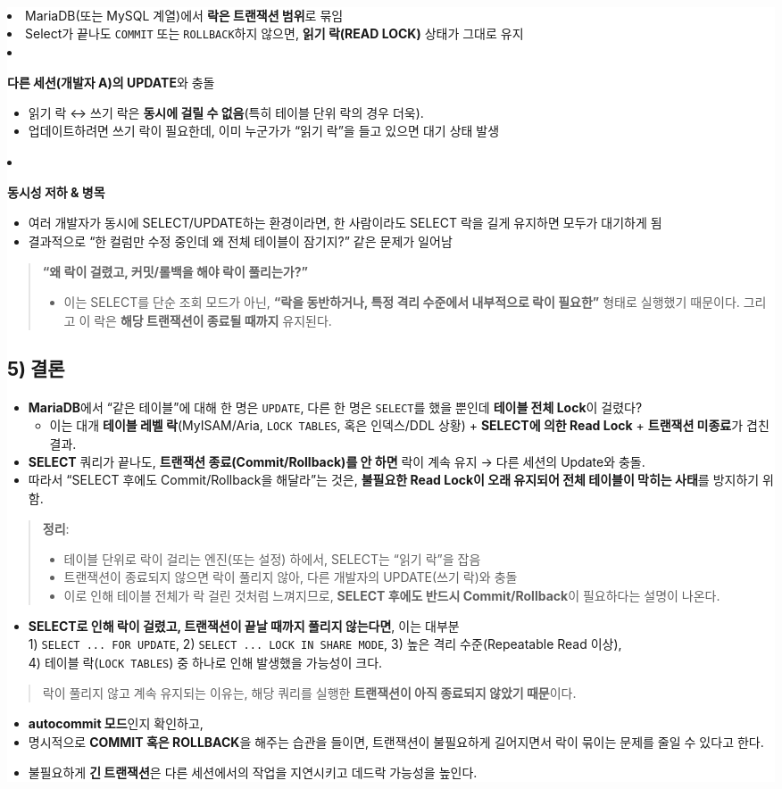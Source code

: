 <li>MariaDB(또는 MySQL 계열)에서 <strong>락은 트랜잭션 범위</strong>로 묶임  </li>
<li>Select가 끝나도 <code>COMMIT</code> 또는 <code>ROLLBACK</code>하지 않으면, <strong>읽기 락(READ LOCK)</strong> 상태가 그대로 유지</li>
</ul>
</li>
<li><p><strong>다른 세션(개발자 A)의 UPDATE</strong>와 충돌  </p>
<ul>
<li>읽기 락 ↔ 쓰기 락은 <strong>동시에 걸릴 수 없음</strong>(특히 테이블 단위 락의 경우 더욱).  </li>
<li>업데이트하려면 쓰기 락이 필요한데, 이미 누군가가 “읽기 락”을 들고 있으면 대기 상태 발생</li>
</ul>
</li>
<li><p><strong>동시성 저하 &amp; 병목</strong>  </p>
<ul>
<li>여러 개발자가 동시에 SELECT/UPDATE하는 환경이라면, 한 사람이라도 SELECT 락을 길게 유지하면 모두가 대기하게 됨  </li>
<li>결과적으로 “한 컬럼만 수정 중인데 왜 전체 테이블이 잠기지?” 같은 문제가 일어남</li>
</ul>
</li>
</ol>
<blockquote>
<p><strong>“왜 락이 걸렸고, 커밋/롤백을 해야 락이 풀리는가?”</strong>  </p>
<ul>
<li>이는 SELECT를 단순 조회 모드가 아닌, <strong>“락을 동반하거나, 특정 격리 수준에서 내부적으로 락이 필요한”</strong> 형태로 실행했기 때문이다. 그리고 이 락은 <strong>해당 트랜잭션이 종료될 때까지</strong> 유지된다.</li>
</ul>
</blockquote>
<h2 id="5-결론">5) 결론</h2>
<ul>
<li><strong>MariaDB</strong>에서 “같은 테이블”에 대해 한 명은 <code>UPDATE</code>, 다른 한 명은 <code>SELECT</code>를 했을 뿐인데 <strong>테이블 전체 Lock</strong>이 걸렸다?  <ul>
<li>이는 대개 <strong>테이블 레벨 락</strong>(MyISAM/Aria, <code>LOCK TABLES</code>, 혹은 인덱스/DDL 상황) + <strong>SELECT에 의한 Read Lock</strong> + <strong>트랜잭션 미종료</strong>가 겹친 결과.  </li>
</ul>
</li>
<li><strong>SELECT</strong> 쿼리가 끝나도, <strong>트랜잭션 종료(Commit/Rollback)를 안 하면</strong> 락이 계속 유지 → 다른 세션의 Update와 충돌.  </li>
<li>따라서 “SELECT 후에도 Commit/Rollback을 해달라”는 것은, <strong>불필요한 Read Lock이 오래 유지되어 전체 테이블이 막히는 사태</strong>를 방지하기 위함.</li>
</ul>
<blockquote>
<p><strong>정리</strong>:  </p>
<ul>
<li>테이블 단위로 락이 걸리는 엔진(또는 설정) 하에서, SELECT는 “읽기 락”을 잡음  </li>
<li>트랜잭션이 종료되지 않으면 락이 풀리지 않아, 다른 개발자의 UPDATE(쓰기 락)와 충돌  </li>
<li>이로 인해 테이블 전체가 락 걸린 것처럼 느껴지므로, <strong>SELECT 후에도 반드시 Commit/Rollback</strong>이 필요하다는 설명이 나온다. </li>
</ul>
</blockquote>
<ul>
<li><strong>SELECT로 인해 락이 걸렸고, 트랜잭션이 끝날 때까지 풀리지 않는다면</strong>, 이는 대부분<br />1) <code>SELECT ... FOR UPDATE</code>,  
2) <code>SELECT ... LOCK IN SHARE MODE</code>,  
3) 높은 격리 수준(Repeatable Read 이상),<br />4) 테이블 락(<code>LOCK TABLES</code>)  
중 하나로 인해 발생했을 가능성이 크다.</li>
</ul>
<blockquote>
<p>락이 풀리지 않고 계속 유지되는 이유는, 해당 쿼리를 실행한 <strong>트랜잭션이 아직 종료되지 않았기 때문</strong>이다.  </p>
</blockquote>
<ul>
<li><strong>autocommit 모드</strong>인지 확인하고,  </li>
<li>명시적으로 <strong>COMMIT 혹은 ROLLBACK</strong>을 해주는 습관을 들이면, 트랜잭션이 불필요하게 길어지면서 락이 묶이는 문제를 줄일 수 있다고 한다.</li>
</ul>
<ul>
<li>불필요하게 <strong>긴 트랜잭션</strong>은 다른 세션에서의 작업을 지연시키고 데드락 가능성을 높인다.  <ul>